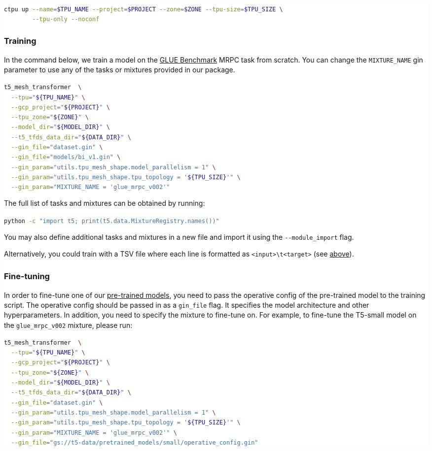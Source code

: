 ```sh
ctpu up --name=$TPU_NAME --project=$PROJECT --zone=$ZONE --tpu-size=$TPU_SIZE \
        --tpu-only --noconf
```


### Training

In the command below, we train a model on the [GLUE Benchmark](https://gluebenchmark.com/) MRPC task from scratch. You can change the `MIXTURE_NAME` gin parameter to use any of the tasks or mixtures provided in our package.

```sh
t5_mesh_transformer  \
  --tpu="${TPU_NAME}" \
  --gcp_project="${PROJECT}" \
  --tpu_zone="${ZONE}" \
  --model_dir="${MODEL_DIR}" \
  --t5_tfds_data_dir="${DATA_DIR}" \
  --gin_file="dataset.gin" \
  --gin_file="models/bi_v1.gin" \
  --gin_param="utils.tpu_mesh_shape.model_parallelism = 1" \
  --gin_param="utils.tpu_mesh_shape.tpu_topology = '${TPU_SIZE}'" \
  --gin_param="MIXTURE_NAME = 'glue_mrpc_v002'"
```

The full list of tasks and mixtures can be obtained by running:

```sh
python -c "import t5; print(t5.data.MixtureRegistry.names())"
```

You may also define additional tasks and mixtures in a new file and import it using the `--module_import` flag.

Alternatively, you could train with a TSV file where each line is formatted as `<input>\t<target>` (see [above](#using-a-tsv-file-directly)).

### Fine-tuning

In order to fine-tune one of our [pre-trained models](#released-model-checkpoints), you need to pass the operative config of the pre-trained model to the training script. The operative config should be passed in as a `gin_file` flag. It specifies the model architecture and other hyperparameters. In addition, you need to specify the mixture to fine-tune on. For example, to fine-tune the T5-small model on the `glue_mrpc_v002` mixture, please run:

```sh
t5_mesh_transformer  \
  --tpu="${TPU_NAME}" \
  --gcp_project="${PROJECT}" \
  --tpu_zone="${ZONE}" \
  --model_dir="${MODEL_DIR}" \
  --t5_tfds_data_dir="${DATA_DIR}" \
  --gin_file="dataset.gin" \
  --gin_param="utils.tpu_mesh_shape.model_parallelism = 1" \
  --gin_param="utils.tpu_mesh_shape.tpu_topology = '${TPU_SIZE}'" \
  --gin_param="MIXTURE_NAME = 'glue_mrpc_v002'" \
  --gin_file="gs://t5-data/pretrained_models/small/operative_config.gin"
```
